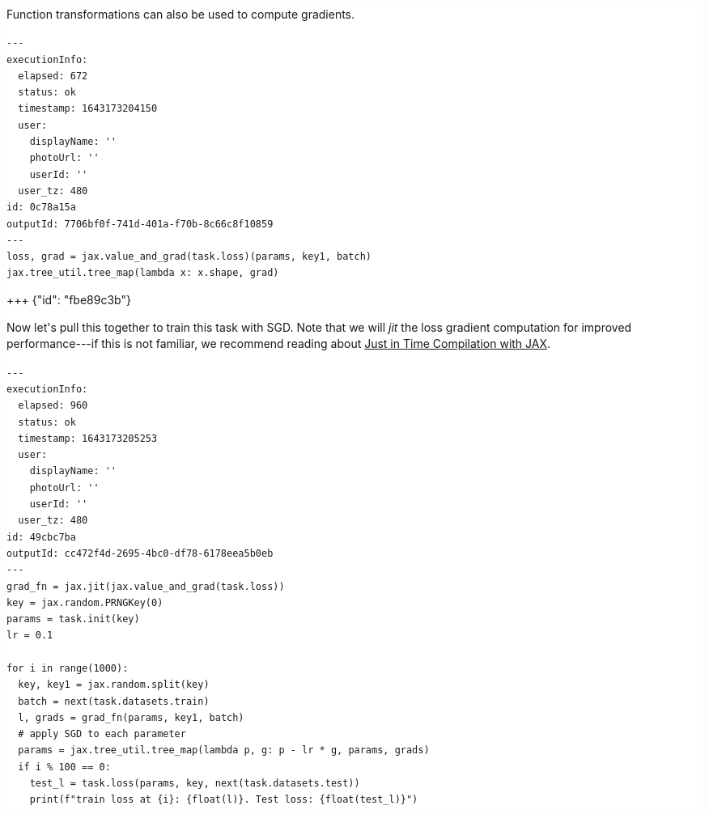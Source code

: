 Function transformations can also be used to compute gradients.

```{code-cell}
---
executionInfo:
  elapsed: 672
  status: ok
  timestamp: 1643173204150
  user:
    displayName: ''
    photoUrl: ''
    userId: ''
  user_tz: 480
id: 0c78a15a
outputId: 7706bf0f-741d-401a-f70b-8c66c8f10859
---
loss, grad = jax.value_and_grad(task.loss)(params, key1, batch)
jax.tree_util.tree_map(lambda x: x.shape, grad)
```

+++ {"id": "fbe89c3b"}

Now let's pull this together to train this task with SGD. Note that we will _jit_ the loss gradient computation for improved performance---if this is not familiar, we recommend reading about [Just in Time Compilation with JAX](https://jax.readthedocs.io/en/latest/jax-101/02-jitting.html).

```{code-cell}
---
executionInfo:
  elapsed: 960
  status: ok
  timestamp: 1643173205253
  user:
    displayName: ''
    photoUrl: ''
    userId: ''
  user_tz: 480
id: 49cbc7ba
outputId: cc472f4d-2695-4bc0-df78-6178eea5b0eb
---
grad_fn = jax.jit(jax.value_and_grad(task.loss))
key = jax.random.PRNGKey(0)
params = task.init(key)
lr = 0.1

for i in range(1000):
  key, key1 = jax.random.split(key)
  batch = next(task.datasets.train)
  l, grads = grad_fn(params, key1, batch)
  # apply SGD to each parameter
  params = jax.tree_util.tree_map(lambda p, g: p - lr * g, params, grads)
  if i % 100 == 0:
    test_l = task.loss(params, key, next(task.datasets.test))
    print(f"train loss at {i}: {float(l)}. Test loss: {float(test_l)}")
```
